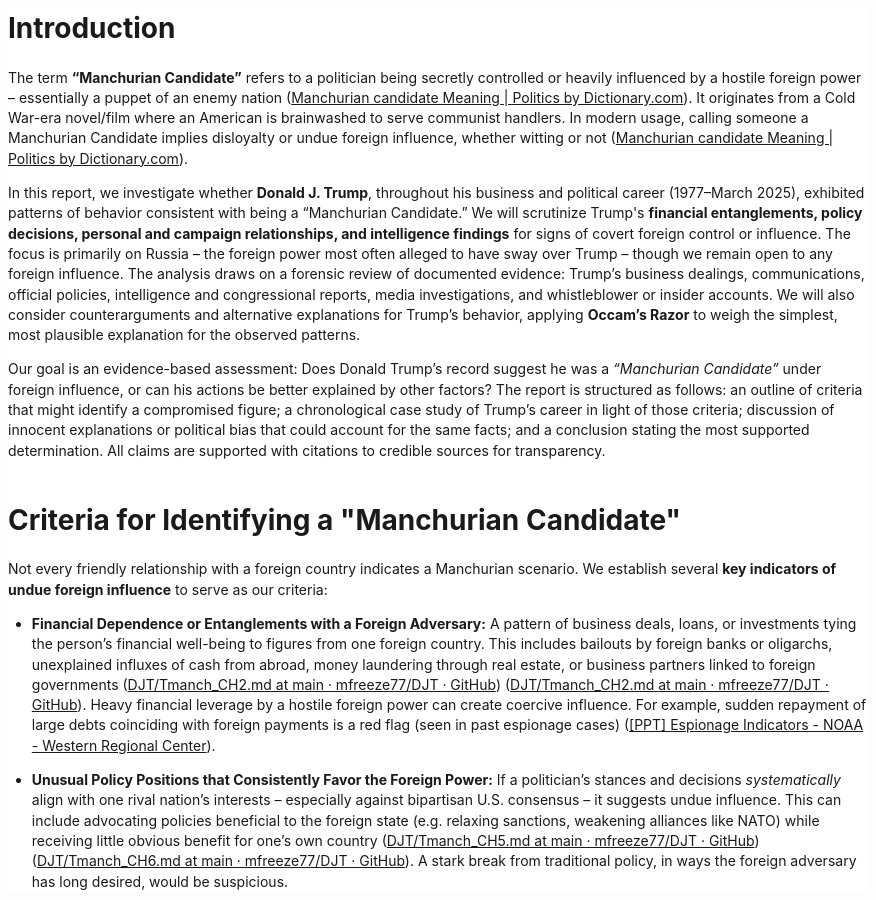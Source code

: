 # Introduction 
The term **“Manchurian Candidate”** refers to a politician being secretly controlled or heavily influenced by a hostile foreign power – essentially a puppet of an enemy nation ([Manchurian candidate Meaning | Politics by Dictionary.com](https://www.dictionary.com/e/politics/manchurian-candidate/#:~:text=,mean)). It originates from a Cold War-era novel/film where an American is brainwashed to serve communist handlers. In modern usage, calling someone a Manchurian Candidate implies disloyalty or undue foreign influence, whether witting or not ([Manchurian candidate Meaning | Politics by Dictionary.com](https://www.dictionary.com/e/politics/manchurian-candidate/#:~:text=,mean)). 

In this report, we investigate whether **Donald J. Trump**, throughout his business and political career (1977–March 2025), exhibited patterns of behavior consistent with being a “Manchurian Candidate.” We will scrutinize Trump's **financial entanglements, policy decisions, personal and campaign relationships, and intelligence findings** for signs of covert foreign control or influence. The focus is primarily on Russia – the foreign power most often alleged to have sway over Trump – though we remain open to any foreign influence. The analysis draws on a forensic review of documented evidence: Trump’s business dealings, communications, official policies, intelligence and congressional reports, media investigations, and whistleblower or insider accounts. We will also consider counterarguments and alternative explanations for Trump’s behavior, applying **Occam’s Razor** to weigh the simplest, most plausible explanation for the observed patterns. 

Our goal is an evidence-based assessment: Does Donald Trump’s record suggest he was a *“Manchurian Candidate”* under foreign influence, or can his actions be better explained by other factors? The report is structured as follows: an outline of criteria that might identify a compromised figure; a chronological case study of Trump’s career in light of those criteria; discussion of innocent explanations or political bias that could account for the same facts; and a conclusion stating the most supported determination. All claims are supported with citations to credible sources for transparency.

# Criteria for Identifying a "Manchurian Candidate" 
Not every friendly relationship with a foreign country indicates a Manchurian scenario. We establish several **key indicators of undue foreign influence** to serve as our criteria:

- **Financial Dependence or Entanglements with a Foreign Adversary:** A pattern of business deals, loans, or investments tying the person’s financial well-being to figures from one foreign country. This includes bailouts by foreign banks or oligarchs, unexplained influxes of cash from abroad, money laundering through real estate, or business partners linked to foreign governments ([DJT/Tmanch_CH2.md at main · mfreeze77/DJT · GitHub](https://github.com/mfreeze77/DJT/blob/main/Tmanch_CH2.md#:~:text=often%20through%20shell%20companies,Institute%20for%20Policy%20Studies)) ([DJT/Tmanch_CH2.md at main · mfreeze77/DJT · GitHub](https://github.com/mfreeze77/DJT/blob/main/Tmanch_CH2.md#:~:text=In%20the%20early%201990s%2C%20as,Seth%20Hettena)). Heavy financial leverage by a hostile foreign power can create coercive influence. For example, sudden repayment of large debts coinciding with foreign payments is a red flag (seen in past espionage cases) ([[PPT] Espionage Indicators - NOAA - Western Regional Center](https://www.wrc.noaa.gov/wrso/briefings/ESPIONAGE%20INDICATORS%20GUIDE.pptx#:~:text=%5BPPT%5D%20Espionage%20Indicators%20,large%20debts%20or%20loans%2C)).

- **Unusual Policy Positions that Consistently Favor the Foreign Power:** If a politician’s stances and decisions *systematically* align with one rival nation’s interests – especially against bipartisan U.S. consensus – it suggests undue influence. This can include advocating policies beneficial to the foreign state (e.g. relaxing sanctions, weakening alliances like NATO) while receiving little obvious benefit for one’s own country ([DJT/Tmanch_CH5.md at main · mfreeze77/DJT · GitHub](https://github.com/mfreeze77/DJT/blob/main/Tmanch_CH5.md#:~:text=,Atlantic%20Council)) ([DJT/Tmanch_CH6.md at main · mfreeze77/DJT · GitHub](https://github.com/mfreeze77/DJT/blob/main/Tmanch_CH6.md#:~:text=2,and%20Alignment%20with%20Russian%20Messaging)). A stark break from traditional policy, in ways the foreign adversary has long desired, would be suspicious.
